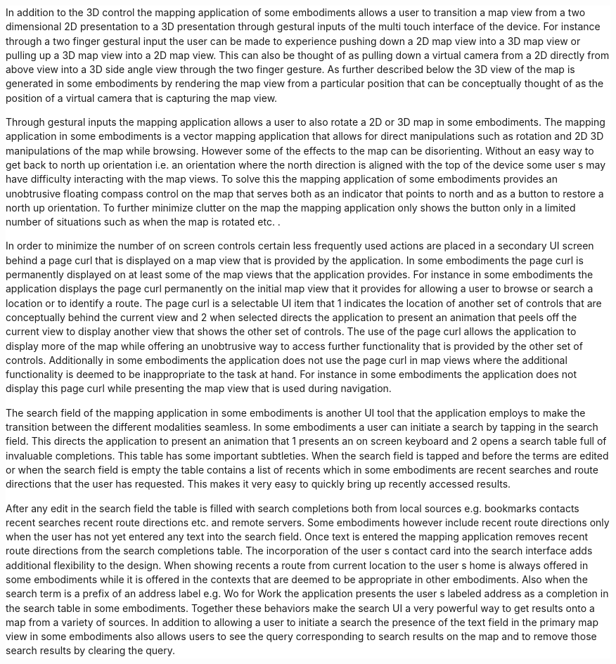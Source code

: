 In addition to the 3D control the mapping application of some embodiments allows a user to transition a map view from a two dimensional 2D presentation to a 3D presentation through gestural inputs of the multi touch interface of the device. For instance through a two finger gestural input the user can be made to experience pushing down a 2D map view into a 3D map view or pulling up a 3D map view into a 2D map view. This can also be thought of as pulling down a virtual camera from a 2D directly from above view into a 3D side angle view through the two finger gesture. As further described below the 3D view of the map is generated in some embodiments by rendering the map view from a particular position that can be conceptually thought of as the position of a virtual camera that is capturing the map view.

Through gestural inputs the mapping application allows a user to also rotate a 2D or 3D map in some embodiments. The mapping application in some embodiments is a vector mapping application that allows for direct manipulations such as rotation and 2D 3D manipulations of the map while browsing. However some of the effects to the map can be disorienting. Without an easy way to get back to north up orientation i.e. an orientation where the north direction is aligned with the top of the device some user s may have difficulty interacting with the map views. To solve this the mapping application of some embodiments provides an unobtrusive floating compass control on the map that serves both as an indicator that points to north and as a button to restore a north up orientation. To further minimize clutter on the map the mapping application only shows the button only in a limited number of situations such as when the map is rotated etc. .

In order to minimize the number of on screen controls certain less frequently used actions are placed in a secondary UI screen behind a page curl that is displayed on a map view that is provided by the application. In some embodiments the page curl is permanently displayed on at least some of the map views that the application provides. For instance in some embodiments the application displays the page curl permanently on the initial map view that it provides for allowing a user to browse or search a location or to identify a route. The page curl is a selectable UI item that 1 indicates the location of another set of controls that are conceptually behind the current view and 2 when selected directs the application to present an animation that peels off the current view to display another view that shows the other set of controls. The use of the page curl allows the application to display more of the map while offering an unobtrusive way to access further functionality that is provided by the other set of controls. Additionally in some embodiments the application does not use the page curl in map views where the additional functionality is deemed to be inappropriate to the task at hand. For instance in some embodiments the application does not display this page curl while presenting the map view that is used during navigation.

The search field of the mapping application in some embodiments is another UI tool that the application employs to make the transition between the different modalities seamless. In some embodiments a user can initiate a search by tapping in the search field. This directs the application to present an animation that 1 presents an on screen keyboard and 2 opens a search table full of invaluable completions. This table has some important subtleties. When the search field is tapped and before the terms are edited or when the search field is empty the table contains a list of recents which in some embodiments are recent searches and route directions that the user has requested. This makes it very easy to quickly bring up recently accessed results.

After any edit in the search field the table is filled with search completions both from local sources e.g. bookmarks contacts recent searches recent route directions etc. and remote servers. Some embodiments however include recent route directions only when the user has not yet entered any text into the search field. Once text is entered the mapping application removes recent route directions from the search completions table. The incorporation of the user s contact card into the search interface adds additional flexibility to the design. When showing recents a route from current location to the user s home is always offered in some embodiments while it is offered in the contexts that are deemed to be appropriate in other embodiments. Also when the search term is a prefix of an address label e.g. Wo for Work the application presents the user s labeled address as a completion in the search table in some embodiments. Together these behaviors make the search UI a very powerful way to get results onto a map from a variety of sources. In addition to allowing a user to initiate a search the presence of the text field in the primary map view in some embodiments also allows users to see the query corresponding to search results on the map and to remove those search results by clearing the query.
